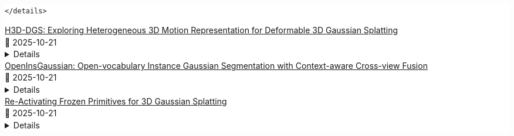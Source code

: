     </details>
</div>
<div class="paper-card">
    <div class="paper-title"><a href="http://arxiv.org/abs/2408.13036v3">H3D-DGS: Exploring Heterogeneous 3D Motion Representation for Deformable 3D Gaussian Splatting</a></div>
    <div class="paper-meta">
      📅 2025-10-21
    </div>
    <details class="paper-abstract">
      Dynamic scene reconstruction poses a persistent challenge in 3D vision. Deformable 3D Gaussian Splatting has emerged as an effective method for this task, offering real-time rendering and high visual fidelity. This approach decomposes a dynamic scene into a static representation in a canonical space and time-varying scene motion. Scene motion is defined as the collective movement of all Gaussian points, and for compactness, existing approaches commonly adopt implicit neural fields or sparse control points. However, these methods predominantly rely on gradient-based optimization for all motion information. Due to the high degree of freedom, they struggle to converge on real-world datasets exhibiting complex motion. To preserve the compactness of motion representation and address convergence challenges, this paper proposes heterogeneous 3D control points, termed \textbf{H3D control points}, whose attributes are obtained using a hybrid strategy combining optical flow back-projection and gradient-based methods. This design decouples directly observable motion components from those that are geometrically occluded. Specifically, components of 3D motion that project onto the image plane are directly acquired via optical flow back projection, while unobservable portions are refined through gradient-based optimization. Experiments on the Neu3DV and CMU-Panoptic datasets demonstrate that our method achieves superior performance over state-of-the-art deformable 3D Gaussian splatting techniques. Remarkably, our method converges within just 100 iterations and achieves a per-frame processing speed of 2 seconds on a single NVIDIA RTX 4070 GPU.
    </details>
</div>
<div class="paper-card">
    <div class="paper-title"><a href="http://arxiv.org/abs/2510.18253v1">OpenInsGaussian: Open-vocabulary Instance Gaussian Segmentation with Context-aware Cross-view Fusion</a></div>
    <div class="paper-meta">
      📅 2025-10-21
    </div>
    <details class="paper-abstract">
      Understanding 3D scenes is pivotal for autonomous driving, robotics, and augmented reality. Recent semantic Gaussian Splatting approaches leverage large-scale 2D vision models to project 2D semantic features onto 3D scenes. However, they suffer from two major limitations: (1) insufficient contextual cues for individual masks during preprocessing and (2) inconsistencies and missing details when fusing multi-view features from these 2D models. In this paper, we introduce \textbf{OpenInsGaussian}, an \textbf{Open}-vocabulary \textbf{Ins}tance \textbf{Gaussian} segmentation framework with Context-aware Cross-view Fusion. Our method consists of two modules: Context-Aware Feature Extraction, which augments each mask with rich semantic context, and Attention-Driven Feature Aggregation, which selectively fuses multi-view features to mitigate alignment errors and incompleteness. Through extensive experiments on benchmark datasets, OpenInsGaussian achieves state-of-the-art results in open-vocabulary 3D Gaussian segmentation, outperforming existing baselines by a large margin. These findings underscore the robustness and generality of our proposed approach, marking a significant step forward in 3D scene understanding and its practical deployment across diverse real-world scenarios.
    </details>
</div>
<div class="paper-card">
    <div class="paper-title"><a href="http://arxiv.org/abs/2510.19653v1">Re-Activating Frozen Primitives for 3D Gaussian Splatting</a></div>
    <div class="paper-meta">
      📅 2025-10-21
    </div>
    <details class="paper-abstract">